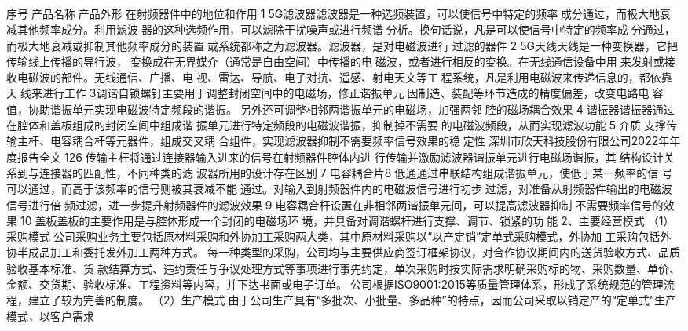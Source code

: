 序号
产品名称
产品外形
在射频器件中的地位和作用
1
5G滤波器滤波器是一种选频装置，可以使信号中特定的频率
成分通过，而极大地衰减其他频率成分。利用滤波
器的这种选频作用，可以滤除干扰噪声或进行频谱
分析。换句话说，凡是可以使信号中特定的频率成
分通过，而极大地衰减或抑制其他频率成分的装置
或系统都称之为滤波器。滤波器，是对电磁波进行
过滤的器件
2
5G天线天线是一种变换器，它把传输线上传播的导行波，
变换成在无界媒介（通常是自由空间）中传播的电
磁波，或者进行相反的变换。在无线通信设备中用
来发射或接收电磁波的部件。无线通信、广播、电
视、雷达、导航、电子对抗、遥感、射电天文等工
程系统，凡是利用电磁波来传递信息的，都依靠天
线来进行工作
3调谐自锁螺钉主要用于调整封闭空间中的电磁场，修正谐振单元
因制造、装配等环节造成的精度偏差，改变电路电
容值，协助谐振单元实现电磁波特定频段的谐振。
另外还可调整相邻两谐振单元的电磁场，加强两邻
腔的磁场耦合效果
4
谐振器谐振器通过在腔体和盖板组成的封闭空间中组成谐
振单元进行特定频段的电磁波谐振，抑制掉不需要
的电磁波频段，从而实现滤波功能
5
介质
支撑传输主杆、电容耦合杆等元器件，组成交叉耦
合组件，实现滤波器抑制不需要频率信号效果的稳
定性
深圳市欣天科技股份有限公司2022年年度报告全文
126
传输主杆将通过连接器输入进来的信号在射频器件腔体内进
行传输并激励滤波器谐振单元进行电磁场谐振，其
结构设计关系到与连接器的匹配性，不同种类的滤
波器所用的设计存在区别
7
电容耦合片8
低通通过串联结构组成谐振单元，使低于某一频率的信
号可以通过，而高于该频率的信号则被其衰减不能
通过。对输入到射频器件内的电磁波信号进行初步
过滤，对准备从射频器件输出的电磁波信号进行倍
频过滤，进一步提升射频器件的滤波效果
9
电容耦合杆设置在非相邻两谐振单元间，可以提高滤波器抑制
不需要频率信号的效果
10
盖板盖板的主要作用是与腔体形成一个封闭的电磁场环
境，并具备对调谐螺杆进行支撑、调节、锁紧的功
能
2、主要经营模式
（1）采购模式
公司采购业务主要包括原材料采购和外协加工采购两大类，其中原材料采购以“以产定销”定单式采购模式，外协加
工采购包括外协半成品加工和委托发外加工两种方式。
每一种类型的采购，公司均与主要供应商签订框架协议，对合作协议期间内的送货验收方式、品质验收基本标准、货
款结算方式、违约责任与争议处理方式等事项进行事先约定，单次采购时按实际需求明确采购标的物、采购数量、单价、
金额、交货期、验收标准、工程资料等内容，并下达书面或电子订单。
公司根据ISO9001:2015等质量管理体系，形成了系统规范的管理流程，建立了较为完善的制度。
（2）生产模式
由于公司生产具有“多批次、小批量、多品种”的特点，因而公司采取以销定产的“定单式”生产模式，以客户需求